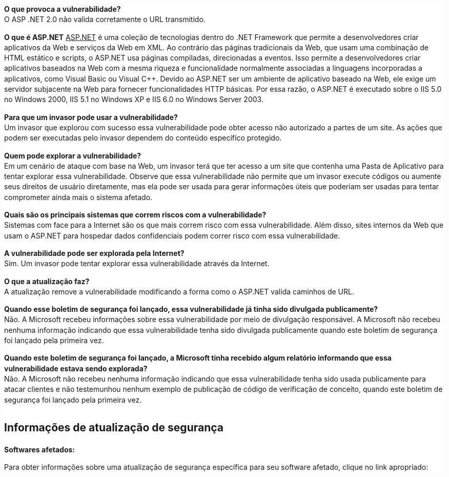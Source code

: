 **O que provoca a vulnerabilidade?**  
O ASP .NET 2.0 não valida corretamente o URL transmitido.

**O que é ASP.NET**
[ASP.NET](http://www.asp.net/) é uma coleção de tecnologias dentro do .NET Framework que permite a desenvolvedores criar aplicativos da Web e serviços da Web em XML.
Ao contrário das páginas tradicionais da Web, que usam uma combinação de HTML estático e scripts, o ASP.NET usa páginas compiladas, direcionadas a eventos. Isso permite a desenvolvedores criar aplicativos baseados na Web com a mesma riqueza e funcionalidade normalmente associadas a linguagens incorporadas a aplicativos, como Visual Basic ou Visual C++. Devido ao ASP.NET ser um ambiente de aplicativo baseado na Web, ele exige um servidor subjacente na Web para fornecer funcionalidades HTTP básicas. Por essa razão, o ASP.NET é executado sobre o IIS 5.0 no Windows 2000, IIS 5.1 no Windows XP e IIS 6.0 no Windows Server 2003.

**Para que um invasor pode usar a vulnerabilidade?**  
Um invasor que explorou com sucesso essa vulnerabilidade pode obter acesso não autorizado a partes de um site. As ações que podem ser executadas pelo invasor dependem do conteúdo específico protegido.

**Quem pode explorar a vulnerabilidade?**  
Em um cenário de ataque com base na Web, um invasor terá que ter acesso a um site que contenha uma Pasta de Aplicativo para tentar explorar essa vulnerabilidade. Observe que essa vulnerabilidade não permite que um invasor execute códigos ou aumente seus direitos de usuário diretamente, mas ela pode ser usada para gerar informações úteis que poderiam ser usadas para tentar comprometer ainda mais o sistema afetado.

**Quais são os principais sistemas que correm riscos com a vulnerabilidade?**  
Sistemas com face para a Internet são os que mais correm risco com essa vulnerabilidade. Além disso, sites internos da Web que usam o ASP.NET para hospedar dados confidenciais podem correr risco com essa vulnerabilidade.

**A vulnerabilidade pode ser explorada pela Internet?**  
Sim. Um invasor pode tentar explorar essa vulnerabilidade através da Internet.

**O que a atualização faz?**  
A atualização remove a vulnerabilidade modificando a forma como o ASP.NET valida caminhos de URL.

**Quando esse boletim de segurança foi lançado, essa vulnerabilidade já tinha sido divulgada publicamente?**  
Não. A Microsoft recebeu informações sobre essa vulnerabilidade por meio de divulgação responsável. A Microsoft não recebeu nenhuma informação indicando que essa vulnerabilidade tenha sido divulgada publicamente quando este boletim de segurança foi lançado pela primeira vez.

**Quando este boletim de segurança foi lançado, a Microsoft tinha recebido algum relatório informando que essa vulnerabilidade estava sendo explorada?**  
Não. A Microsoft não recebeu nenhuma informação indicando que essa vulnerabilidade tenha sido usada publicamente para atacar clientes e não testemunhou nenhum exemplo de publicação de código de verificação de conceito, quando este boletim de segurança foi lançado pela primeira vez.

Informações de atualização de segurança
---------------------------------------

<span></span>
**Softwares afetados:**

Para obter informações sobre uma atualização de segurança específica para seu software afetado, clique no link apropriado:
